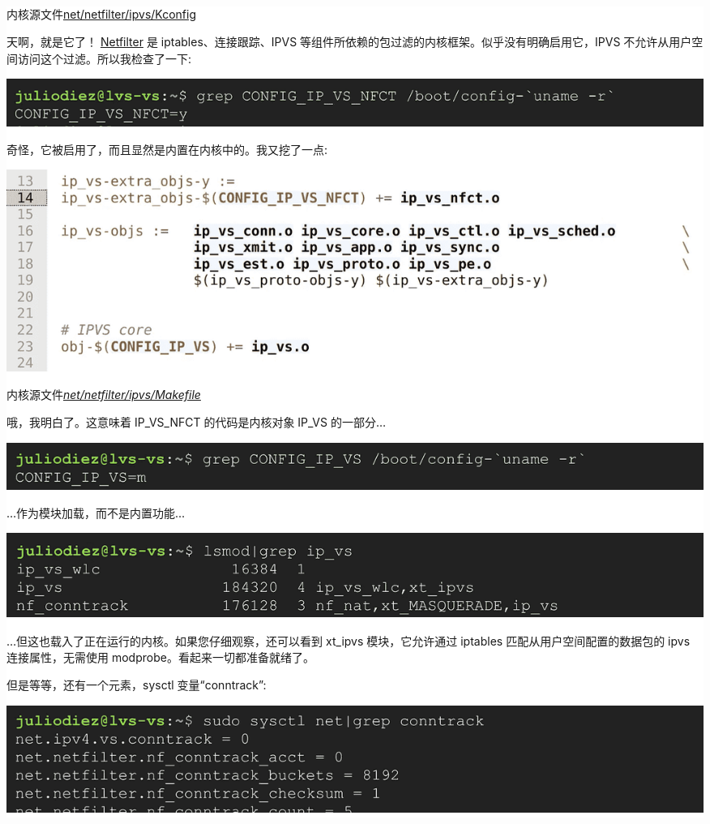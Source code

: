 内核源文件[net/netfilter/ipvs/Kconfig](https://elixir.bootlin.com/linux/v5.10/source/net/netfilter/ipvs/Kconfig#L325)

天啊，就是它了！ [Netfilter](https://www.netfilter.org/) 是 iptables、连接跟踪、IPVS 等组件所依赖的包过滤的内核框架。似乎没有明确启用它，IPVS 不允许从用户空间访问这个过滤。所以我检查了一下:

![](img/94e3b9865c5660a6614318c97d7af313.png)

奇怪，它被启用了，而且显然是内置在内核中的。我又挖了一点:

![](img/1537d86faafb4324164ae8b60386e639.png)

内核源文件[*net/netfilter/ipvs/Makefile*](https://elixir.bootlin.com/linux/v5.10/source/net/netfilter/ipvs/Makefile#L14)

哦，我明白了。这意味着 IP_VS_NFCT 的代码是内核对象 IP_VS 的一部分…

![](img/ebc90d0973a08c4bcc088512f2e4a5dc.png)

…作为模块加载，而不是内置功能…

![](img/2a030c774a0786158370919de966760e.png)

…但这也载入了正在运行的内核。如果您仔细观察，还可以看到 xt_ipvs 模块，它允许通过 iptables 匹配从用户空间配置的数据包的 ipvs 连接属性，无需使用 modprobe。看起来一切都准备就绪了。

但是等等，还有一个元素，sysctl 变量“conntrack”:

![](img/b6e71c1b1d69e6fd57ab3b7a0d87b0d0.png)

